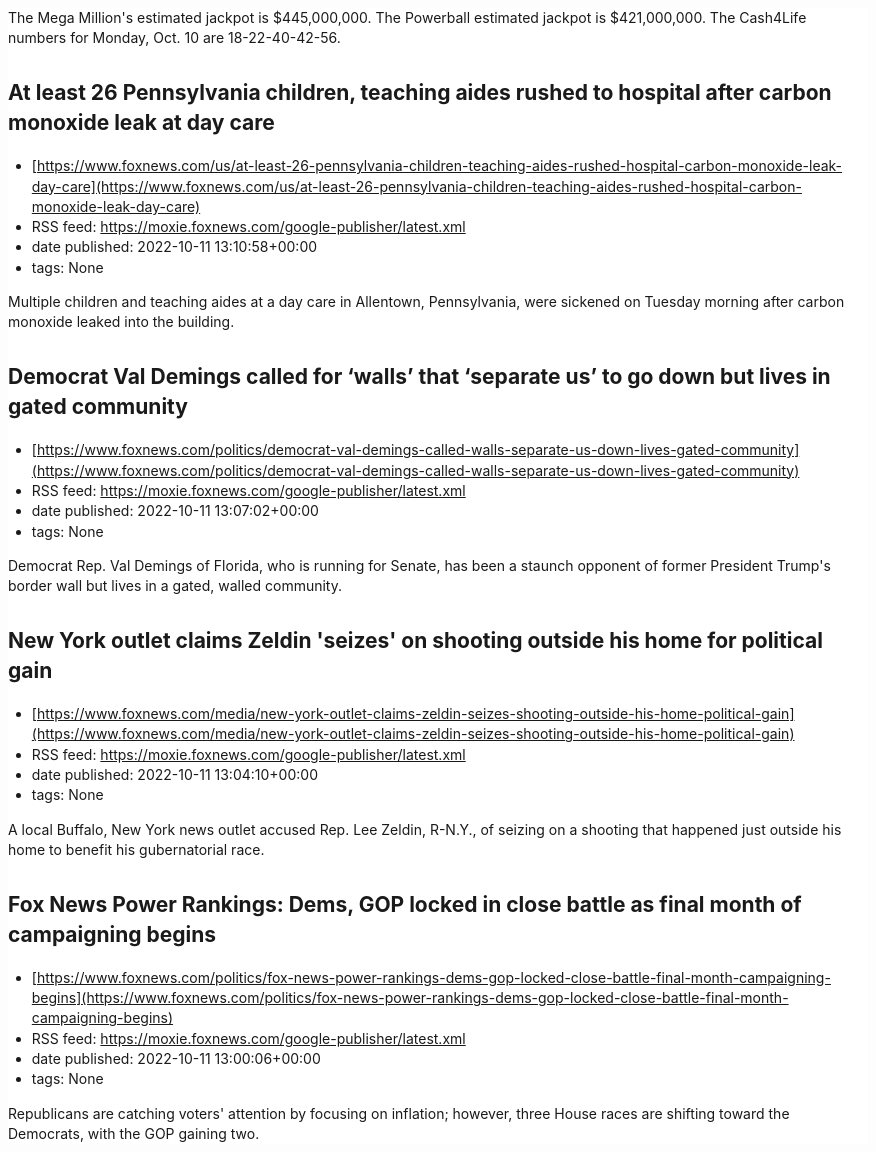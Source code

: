 The Mega Million's estimated jackpot is $445,000,000. The Powerball estimated jackpot is $421,000,000. The Cash4Life numbers for Monday, Oct. 10 are 18-22-40-42-56.

## At least 26 Pennsylvania children, teaching aides rushed to hospital after carbon monoxide leak at day care
 - [https://www.foxnews.com/us/at-least-26-pennsylvania-children-teaching-aides-rushed-hospital-carbon-monoxide-leak-day-care](https://www.foxnews.com/us/at-least-26-pennsylvania-children-teaching-aides-rushed-hospital-carbon-monoxide-leak-day-care)
 - RSS feed: https://moxie.foxnews.com/google-publisher/latest.xml
 - date published: 2022-10-11 13:10:58+00:00
 - tags: None

Multiple children and teaching aides at a day care in Allentown, Pennsylvania, were sickened on Tuesday morning after carbon monoxide leaked into the building.

## Democrat Val Demings called for ‘walls’ that ‘separate us’ to go down but lives in gated community
 - [https://www.foxnews.com/politics/democrat-val-demings-called-walls-separate-us-down-lives-gated-community](https://www.foxnews.com/politics/democrat-val-demings-called-walls-separate-us-down-lives-gated-community)
 - RSS feed: https://moxie.foxnews.com/google-publisher/latest.xml
 - date published: 2022-10-11 13:07:02+00:00
 - tags: None

Democrat Rep. Val Demings of Florida, who is running for Senate, has been a staunch opponent of former President Trump's border wall but lives in a gated, walled community.

## New York outlet claims Zeldin 'seizes' on shooting outside his home for political gain
 - [https://www.foxnews.com/media/new-york-outlet-claims-zeldin-seizes-shooting-outside-his-home-political-gain](https://www.foxnews.com/media/new-york-outlet-claims-zeldin-seizes-shooting-outside-his-home-political-gain)
 - RSS feed: https://moxie.foxnews.com/google-publisher/latest.xml
 - date published: 2022-10-11 13:04:10+00:00
 - tags: None

A local Buffalo, New York news outlet accused Rep. Lee Zeldin, R-N.Y., of seizing on a shooting that happened just outside his home to benefit his gubernatorial race.

## Fox News Power Rankings: Dems, GOP locked in close battle as final month of campaigning begins
 - [https://www.foxnews.com/politics/fox-news-power-rankings-dems-gop-locked-close-battle-final-month-campaigning-begins](https://www.foxnews.com/politics/fox-news-power-rankings-dems-gop-locked-close-battle-final-month-campaigning-begins)
 - RSS feed: https://moxie.foxnews.com/google-publisher/latest.xml
 - date published: 2022-10-11 13:00:06+00:00
 - tags: None

Republicans are catching voters' attention by focusing on inflation; however, three House races are shifting toward the Democrats, with the GOP gaining two.

